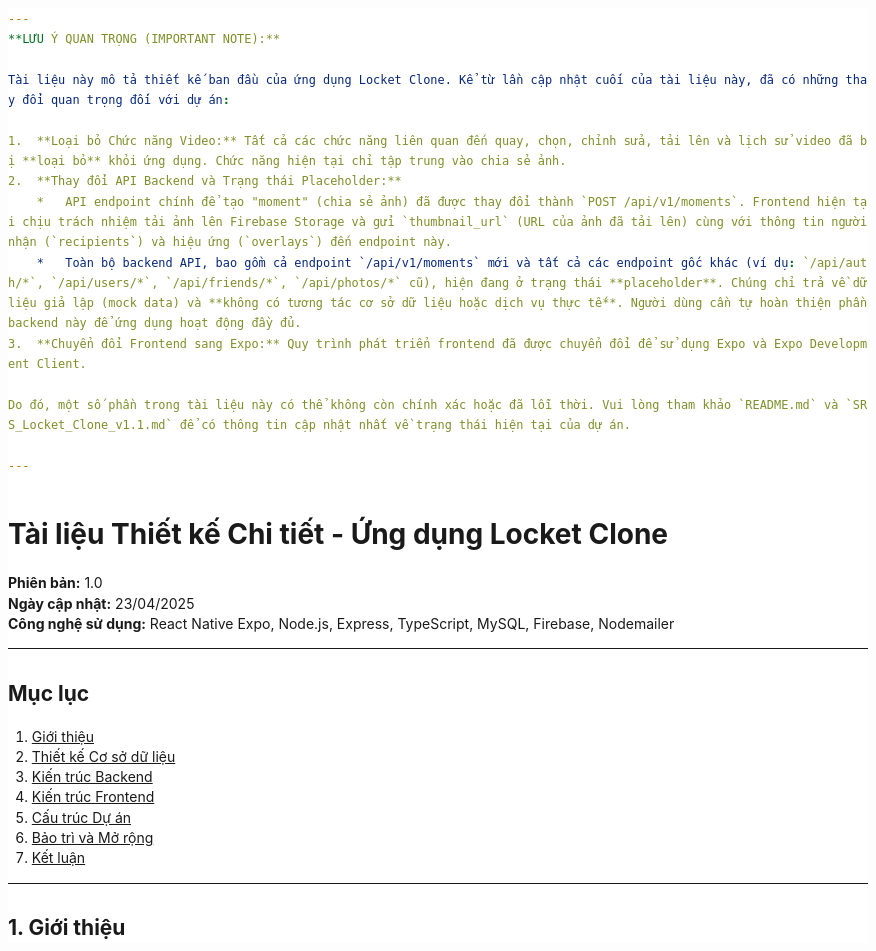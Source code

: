 ```yaml
---
**LƯU Ý QUAN TRỌNG (IMPORTANT NOTE):**

Tài liệu này mô tả thiết kế ban đầu của ứng dụng Locket Clone. Kể từ lần cập nhật cuối của tài liệu này, đã có những thay đổi quan trọng đối với dự án:

1.  **Loại bỏ Chức năng Video:** Tất cả các chức năng liên quan đến quay, chọn, chỉnh sửa, tải lên và lịch sử video đã bị **loại bỏ** khỏi ứng dụng. Chức năng hiện tại chỉ tập trung vào chia sẻ ảnh.
2.  **Thay đổi API Backend và Trạng thái Placeholder:**
    *   API endpoint chính để tạo "moment" (chia sẻ ảnh) đã được thay đổi thành `POST /api/v1/moments`. Frontend hiện tại chịu trách nhiệm tải ảnh lên Firebase Storage và gửi `thumbnail_url` (URL của ảnh đã tải lên) cùng với thông tin người nhận (`recipients`) và hiệu ứng (`overlays`) đến endpoint này.
    *   Toàn bộ backend API, bao gồm cả endpoint `/api/v1/moments` mới và tất cả các endpoint gốc khác (ví dụ: `/api/auth/*`, `/api/users/*`, `/api/friends/*`, `/api/photos/*` cũ), hiện đang ở trạng thái **placeholder**. Chúng chỉ trả về dữ liệu giả lập (mock data) và **không có tương tác cơ sở dữ liệu hoặc dịch vụ thực tế**. Người dùng cần tự hoàn thiện phần backend này để ứng dụng hoạt động đầy đủ.
3.  **Chuyển đổi Frontend sang Expo:** Quy trình phát triển frontend đã được chuyển đổi để sử dụng Expo và Expo Development Client.

Do đó, một số phần trong tài liệu này có thể không còn chính xác hoặc đã lỗi thời. Vui lòng tham khảo `README.md` và `SRS_Locket_Clone_v1.1.md` để có thông tin cập nhật nhất về trạng thái hiện tại của dự án.

---
```

# Tài liệu Thiết kế Chi tiết - Ứng dụng Locket Clone

**Phiên bản:** 1.0  
**Ngày cập nhật:** 23/04/2025  
**Công nghệ sử dụng:** React Native Expo, Node.js, Express, TypeScript, MySQL, Firebase, Nodemailer  

---

## Mục lục

1. [Giới thiệu](#1-giới-thiệu)
2. [Thiết kế Cơ sở dữ liệu](#2-thiết-kế-cơ-sở-dữ-liệu)
3. [Kiến trúc Backend](#3-kiến-trúc-backend)
4. [Kiến trúc Frontend](#4-kiến-trúc-frontend)
5. [Cấu trúc Dự án](#5-cấu-trúc-dự-án)
6. [Bảo trì và Mở rộng](#6-bảo-trì-và-mở-rộng)
7. [Kết luận](#7-kết-luận)

---

## 1. Giới thiệu
